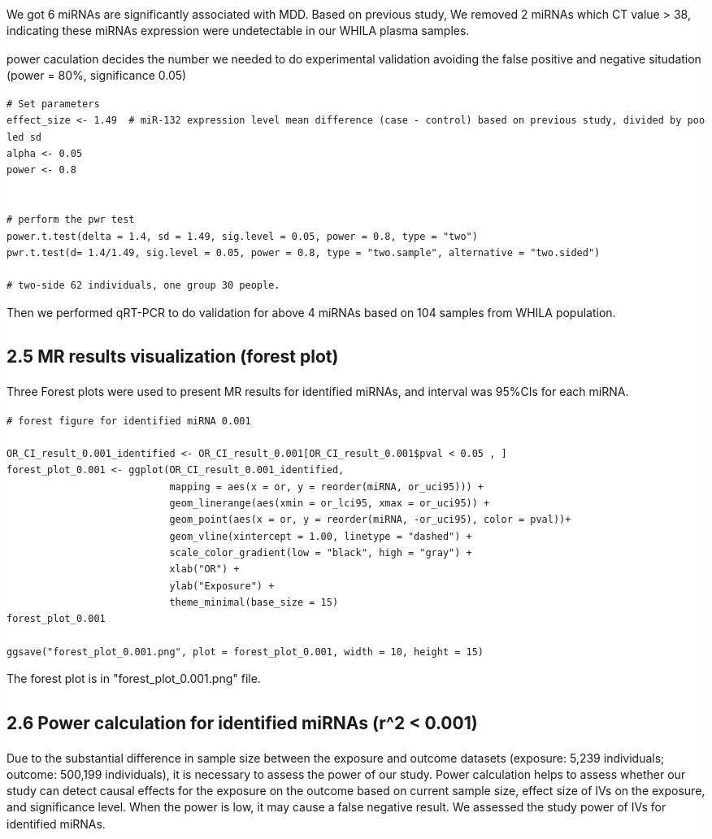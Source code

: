 We got 6 miRNAs are significantly associated with MDD. Based on previous study, We removed 2 miRNAs which CT value > 38, 
indicating these miRNAs expression were undetectable in our WHILA plasma samples. 

power caculation decides the number we needed to do experimental validation avoiding the false positive and negative situdation (power = 80%, significance 0.05)
```
# Set parameters
effect_size <- 1.49  # miR-132 expression level mean difference (case - control) based on previous study, divided by pooled sd
alpha <- 0.05     
power <- 0.8       


# perform the pwr test 
power.t.test(delta = 1.4, sd = 1.49, sig.level = 0.05, power = 0.8, type = "two")
pwr.t.test(d= 1.4/1.49, sig.level = 0.05, power = 0.8, type = "two.sample", alternative = "two.sided")

# two-side 62 individuals, one group 30 people.
```
Then we performed qRT-PCR to do validation for above 4 miRNAs based on 104 samples from WHILA population. 



## 2.5 MR results visualization (forest plot) 

Three Forest plots were used to present  MR results for identified miRNAs, and interval was 95%CIs for each miRNA.


```
# forest figure for identified miRNA 0.001

OR_CI_result_0.001_identified <- OR_CI_result_0.001[OR_CI_result_0.001$pval < 0.05 , ]
forest_plot_0.001 <- ggplot(OR_CI_result_0.001_identified, 
                            mapping = aes(x = or, y = reorder(miRNA, or_uci95))) +
                            geom_linerange(aes(xmin = or_lci95, xmax = or_uci95)) +
                            geom_point(aes(x = or, y = reorder(miRNA, -or_uci95), color = pval))+
                            geom_vline(xintercept = 1.00, linetype = "dashed") +
                            scale_color_gradient(low = "black", high = "gray") +
                            xlab("OR") +
                            ylab("Exposure") +
                            theme_minimal(base_size = 15) 
forest_plot_0.001

ggsave("forest_plot_0.001.png", plot = forest_plot_0.001, width = 10, height = 15)

```
The forest plot is in "forest_plot_0.001.png" file.


## 2.6  Power calculation for identified miRNAs (r^2 < 0.001)
Due to the substantial difference in sample size between the exposure and outcome datasets (exposure: 5,239 individuals; outcome: 500,199 individuals), 
it is necessary to assess the power of our study. Power calculation helps to assess whether our study can detect causal effects for the exposure on the 
outcome based on current sample size, effect size of IVs on the exposure, and significance level. When the power is low, it may cause a false negative result. 
We assessed the study power of IVs for identified miRNAs. 
